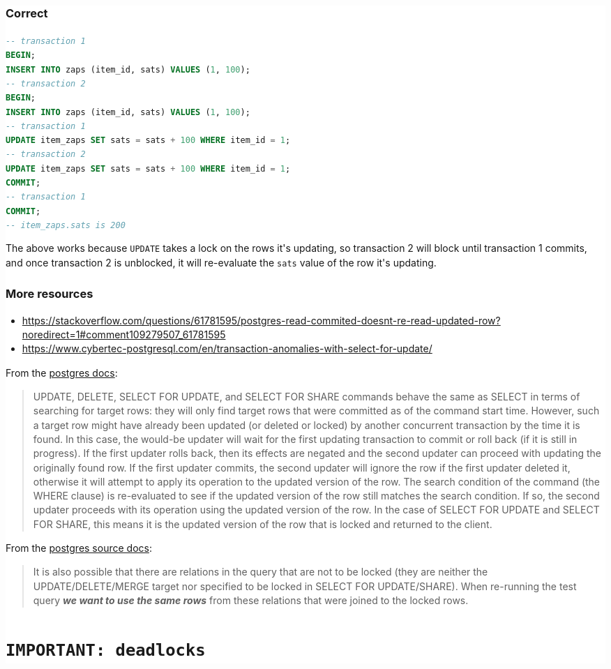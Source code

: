 ### Correct

```sql
-- transaction 1
BEGIN;
INSERT INTO zaps (item_id, sats) VALUES (1, 100);
-- transaction 2
BEGIN;
INSERT INTO zaps (item_id, sats) VALUES (1, 100);
-- transaction 1
UPDATE item_zaps SET sats = sats + 100 WHERE item_id = 1;
-- transaction 2
UPDATE item_zaps SET sats = sats + 100 WHERE item_id = 1;
COMMIT;
-- transaction 1
COMMIT;
-- item_zaps.sats is 200
```

The above works because `UPDATE` takes a lock on the rows it's updating, so transaction 2 will block until transaction 1 commits, and once transaction 2 is unblocked, it will re-evaluate the `sats` value of the row it's updating.

### More resources
- https://stackoverflow.com/questions/61781595/postgres-read-commited-doesnt-re-read-updated-row?noredirect=1#comment109279507_61781595
- https://www.cybertec-postgresql.com/en/transaction-anomalies-with-select-for-update/

From the [postgres docs](https://www.postgresql.org/docs/current/transaction-iso.html#XACT-READ-COMMITTED):
> UPDATE, DELETE, SELECT FOR UPDATE, and SELECT FOR SHARE commands behave the same as SELECT in terms of searching for target rows: they will only find target rows that were committed as of the command start time. However, such a target row might have already been updated (or deleted or locked) by another concurrent transaction by the time it is found. In this case, the would-be updater will wait for the first updating transaction to commit or roll back (if it is still in progress). If the first updater rolls back, then its effects are negated and the second updater can proceed with updating the originally found row. If the first updater commits, the second updater will ignore the row if the first updater deleted it, otherwise it will attempt to apply its operation to the updated version of the row. The search condition of the command (the WHERE clause) is re-evaluated to see if the updated version of the row still matches the search condition. If so, the second updater proceeds with its operation using the updated version of the row. In the case of SELECT FOR UPDATE and SELECT FOR SHARE, this means it is the updated version of the row that is locked and returned to the client.

From the [postgres source docs](https://git.postgresql.org/gitweb/?p=postgresql.git;a=blob;f=src/backend/executor/README#l350):
> It is also possible that there are relations in the query that are not to be locked (they are neither the UPDATE/DELETE/MERGE target nor specified to be locked in SELECT FOR UPDATE/SHARE).  When re-running the test query ***we want to use the same rows*** from these relations that were joined to the locked rows.

# `IMPORTANT: deadlocks`
